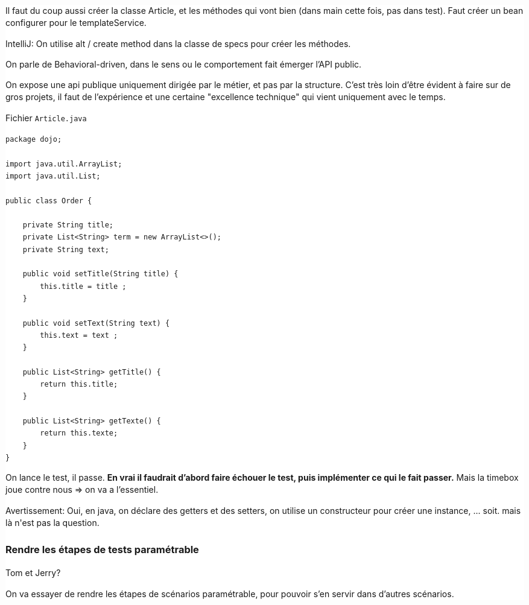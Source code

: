 Il faut du coup aussi créer la classe Article, et les méthodes qui vont bien (dans main cette fois, pas dans test). 
Faut créer un bean configurer pour le templateService.

IntelliJ: On utilise alt / create method dans la classe de specs pour créer les méthodes. 

On parle de Behavioral-driven, dans le sens ou le comportement fait émerger l’API public. 

On expose une api publique uniquement dirigée par le métier, et pas par la structure. C’est très loin d’être évident à faire sur de gros projets, il faut de l’expérience et une certaine "excellence technique" qui vient uniquement avec le temps.

Fichier `Article.java`

```
package dojo;

import java.util.ArrayList;
import java.util.List;

public class Order {

	private String title;
	private List<String> term = new ArrayList<>();
	private String text;

	public void setTitle(String title) {
		this.title = title ;
	}

	public void setText(String text) {
		this.text = text ;
	}

	public List<String> getTitle() {
		return this.title;
	}
	
	public List<String> getTexte() {
		return this.texte;
	}
}
```

On lance le test, il passe. **En vrai il faudrait d’abord faire échouer le test, puis implémenter ce qui le fait passer.** Mais la timebox joue contre nous => on va a l’essentiel.

Avertissement: Oui, en java, on déclare des getters et des setters, on utilise un constructeur pour créer une instance, ... soit. mais là n'est pas la question.

### Rendre les étapes de tests paramétrable

Tom et Jerry?

On va essayer de rendre les étapes de scénarios paramétrable, pour pouvoir s’en servir dans d’autres scénarios.
